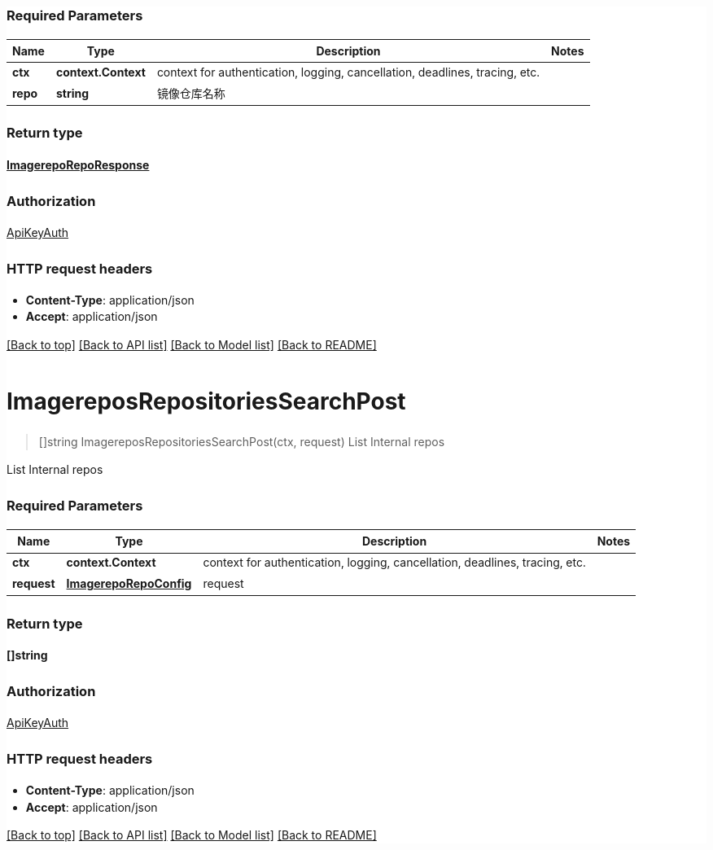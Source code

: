 ### Required Parameters

Name | Type | Description  | Notes
------------- | ------------- | ------------- | -------------
 **ctx** | **context.Context** | context for authentication, logging, cancellation, deadlines, tracing, etc.
  **repo** | **string**| 镜像仓库名称 | 

### Return type

[**ImagerepoRepoResponse**](imagerepo.RepoResponse.md)

### Authorization

[ApiKeyAuth](../README.md#ApiKeyAuth)

### HTTP request headers

 - **Content-Type**: application/json
 - **Accept**: application/json

[[Back to top]](#) [[Back to API list]](../README.md#documentation-for-api-endpoints) [[Back to Model list]](../README.md#documentation-for-models) [[Back to README]](../README.md)

# **ImagereposRepositoriesSearchPost**
> []string ImagereposRepositoriesSearchPost(ctx, request)
List Internal repos

List Internal repos

### Required Parameters

Name | Type | Description  | Notes
------------- | ------------- | ------------- | -------------
 **ctx** | **context.Context** | context for authentication, logging, cancellation, deadlines, tracing, etc.
  **request** | [**ImagerepoRepoConfig**](ImagerepoRepoConfig.md)| request | 

### Return type

**[]string**

### Authorization

[ApiKeyAuth](../README.md#ApiKeyAuth)

### HTTP request headers

 - **Content-Type**: application/json
 - **Accept**: application/json

[[Back to top]](#) [[Back to API list]](../README.md#documentation-for-api-endpoints) [[Back to Model list]](../README.md#documentation-for-models) [[Back to README]](../README.md)

